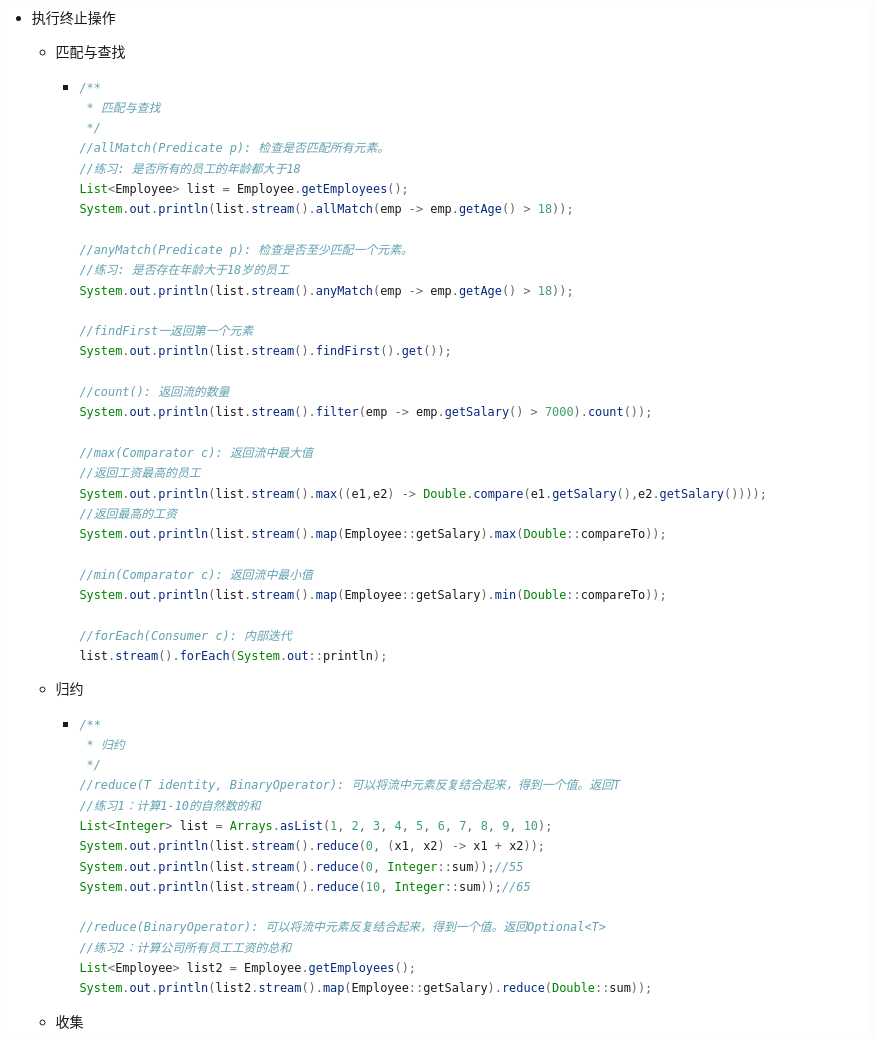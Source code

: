 - 执行终止操作

  - 匹配与查找

    - ```java
      /**
       * 匹配与查找
       */
      //allMatch(Predicate p): 检查是否匹配所有元素。
      //练习: 是否所有的员工的年龄都大于18
      List<Employee> list = Employee.getEmployees();
      System.out.println(list.stream().allMatch(emp -> emp.getAge() > 18));
      
      //anyMatch(Predicate p): 检查是否至少匹配一个元素。
      //练习: 是否存在年龄大于18岁的员工
      System.out.println(list.stream().anyMatch(emp -> emp.getAge() > 18));
      
      //findFirst一返回第一个元素
      System.out.println(list.stream().findFirst().get());
      
      //count(): 返回流的数量
      System.out.println(list.stream().filter(emp -> emp.getSalary() > 7000).count());
      
      //max(Comparator c): 返回流中最大值
      //返回工资最高的员工
      System.out.println(list.stream().max((e1,e2) -> Double.compare(e1.getSalary(),e2.getSalary())));
      //返回最高的工资
      System.out.println(list.stream().map(Employee::getSalary).max(Double::compareTo));
      
      //min(Comparator c): 返回流中最小值
      System.out.println(list.stream().map(Employee::getSalary).min(Double::compareTo));
      
      //forEach(Consumer c): 内部迭代
      list.stream().forEach(System.out::println);
      ```

  - 归约

    - ```java
      /**
       * 归约
       */
      //reduce(T identity, BinaryOperator): 可以将流中元素反复结合起来，得到一个值。返回T
      //练习1：计算1-10的自然数的和
      List<Integer> list = Arrays.asList(1, 2, 3, 4, 5, 6, 7, 8, 9, 10);
      System.out.println(list.stream().reduce(0, (x1, x2) -> x1 + x2));
      System.out.println(list.stream().reduce(0, Integer::sum));//55
      System.out.println(list.stream().reduce(10, Integer::sum));//65
      
      //reduce(BinaryOperator): 可以将流中元素反复结合起来，得到一个值。返回Optional<T>
      //练习2：计算公司所有员工工资的总和
      List<Employee> list2 = Employee.getEmployees();
      System.out.println(list2.stream().map(Employee::getSalary).reduce(Double::sum));
      ```

  - 收集
